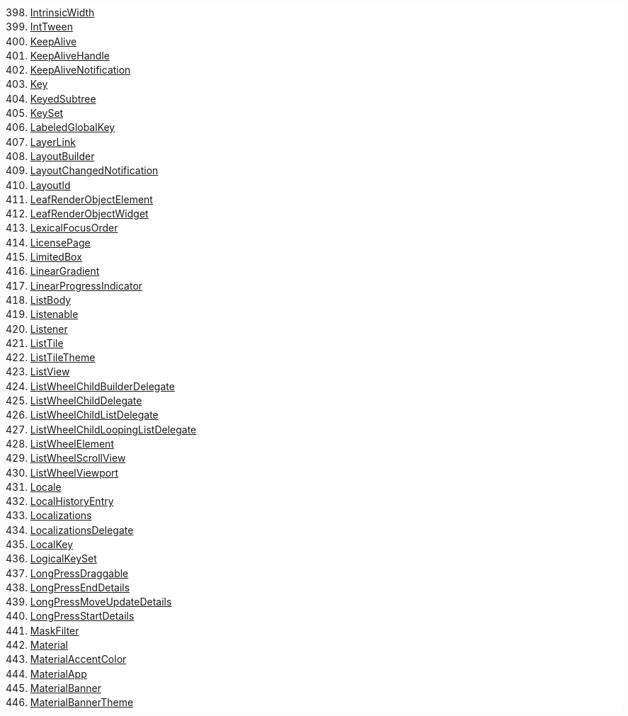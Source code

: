 398.  [IntrinsicWidth](https://api.flutter.dev/flutter/widgets/IntrinsicWidth-class.html)
399.  [IntTween](https://api.flutter.dev/flutter/animation/IntTween-class.html)
400.  [KeepAlive](https://api.flutter.dev/flutter/widgets/KeepAlive-class.html)
401.  [KeepAliveHandle](https://api.flutter.dev/flutter/widgets/KeepAliveHandle-class.html)
402.  [KeepAliveNotification](https://api.flutter.dev/flutter/widgets/KeepAliveNotification-class.html)
403.  [Key](https://api.flutter.dev/flutter/foundation/Key-class.html)
404.  [KeyedSubtree](https://api.flutter.dev/flutter/widgets/KeyedSubtree-class.html)
405.  [KeySet](https://api.flutter.dev/flutter/widgets/KeySet-class.html)
406.  [LabeledGlobalKey](https://api.flutter.dev/flutter/widgets/LabeledGlobalKey-class.html)
407.  [LayerLink](https://api.flutter.dev/flutter/rendering/LayerLink-class.html)
408.  [LayoutBuilder](https://api.flutter.dev/flutter/widgets/LayoutBuilder-class.html)
409.  [LayoutChangedNotification](https://api.flutter.dev/flutter/widgets/LayoutChangedNotification-class.html)
410.  [LayoutId](https://api.flutter.dev/flutter/widgets/LayoutId-class.html)
411.  [LeafRenderObjectElement](https://api.flutter.dev/flutter/widgets/LeafRenderObjectElement-class.html)
412.  [LeafRenderObjectWidget](https://api.flutter.dev/flutter/widgets/LeafRenderObjectWidget-class.html)
413.  [LexicalFocusOrder](https://api.flutter.dev/flutter/widgets/LexicalFocusOrder-class.html)
414.  [LicensePage](https://api.flutter.dev/flutter/material/LicensePage-class.html)
415.  [LimitedBox](https://api.flutter.dev/flutter/widgets/LimitedBox-class.html)
416.  [LinearGradient](https://api.flutter.dev/flutter/painting/LinearGradient-class.html)
417.  [LinearProgressIndicator](https://api.flutter.dev/flutter/material/LinearProgressIndicator-class.html)
418.  [ListBody](https://api.flutter.dev/flutter/widgets/ListBody-class.html)
419.  [Listenable](https://api.flutter.dev/flutter/foundation/Listenable-class.html)
420.  [Listener](https://api.flutter.dev/flutter/widgets/Listener-class.html)
421.  [ListTile](https://api.flutter.dev/flutter/material/ListTile-class.html)
422.  [ListTileTheme](https://api.flutter.dev/flutter/material/ListTileTheme-class.html)
423.  [ListView](https://api.flutter.dev/flutter/widgets/ListView-class.html)
424.  [ListWheelChildBuilderDelegate](https://api.flutter.dev/flutter/widgets/ListWheelChildBuilderDelegate-class.html)
425.  [ListWheelChildDelegate](https://api.flutter.dev/flutter/widgets/ListWheelChildDelegate-class.html)
426.  [ListWheelChildListDelegate](https://api.flutter.dev/flutter/widgets/ListWheelChildListDelegate-class.html)
427.  [ListWheelChildLoopingListDelegate](https://api.flutter.dev/flutter/widgets/ListWheelChildLoopingListDelegate-class.html)
428.  [ListWheelElement](https://api.flutter.dev/flutter/widgets/ListWheelElement-class.html)
429.  [ListWheelScrollView](https://api.flutter.dev/flutter/widgets/ListWheelScrollView-class.html)
430.  [ListWheelViewport](https://api.flutter.dev/flutter/widgets/ListWheelViewport-class.html)
431.  [Locale](https://api.flutter.dev/flutter/dart-ui/Locale-class.html)
432.  [LocalHistoryEntry](https://api.flutter.dev/flutter/widgets/LocalHistoryEntry-class.html)
433.  [Localizations](https://api.flutter.dev/flutter/widgets/Localizations-class.html)
434.  [LocalizationsDelegate](https://api.flutter.dev/flutter/widgets/LocalizationsDelegate-class.html)
435.  [LocalKey](https://api.flutter.dev/flutter/foundation/LocalKey-class.html)
436.  [LogicalKeySet](https://api.flutter.dev/flutter/widgets/LogicalKeySet-class.html)
437.  [LongPressDraggable](https://api.flutter.dev/flutter/widgets/LongPressDraggable-class.html)
438.  [LongPressEndDetails](https://api.flutter.dev/flutter/gestures/LongPressEndDetails-class.html)
439.  [LongPressMoveUpdateDetails](https://api.flutter.dev/flutter/gestures/LongPressMoveUpdateDetails-class.html)
440.  [LongPressStartDetails](https://api.flutter.dev/flutter/gestures/LongPressStartDetails-class.html)
441.  [MaskFilter](https://api.flutter.dev/flutter/dart-ui/MaskFilter-class.html)
442.  [Material](https://api.flutter.dev/flutter/material/Material-class.html)
443.  [MaterialAccentColor](https://api.flutter.dev/flutter/material/MaterialAccentColor-class.html)
444.  [MaterialApp](https://api.flutter.dev/flutter/material/MaterialApp-class.html)
445.  [MaterialBanner](https://api.flutter.dev/flutter/material/MaterialBanner-class.html)
446.  [MaterialBannerTheme](https://api.flutter.dev/flutter/material/MaterialBannerTheme-class.html)